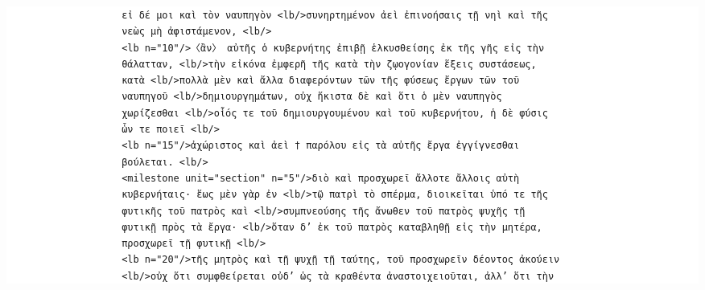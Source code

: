                         εἰ δέ μοι καὶ τὸν ναυπηγὸν <lb/>συνηρτημένον ἀεὶ ἐπινοήσαις τῇ νηὶ καὶ τῆς
                        νεὼς μὴ ἀφιστάμενον, <lb/>
                        <lb n="10"/>〈ἂν〉 αὐτῆς ὁ κυβερνήτης ἐπιβῇ ἑλκυσθείσης ἐκ τῆς γῆς εἰς τὴν
                        θάλατταν, <lb/>τὴν εἰκόνα ἐμφερῆ τῆς κατὰ τὴν ζῳογονίαν ἕξεις συστάσεως,
                        κατὰ <lb/>πολλὰ μὲν καὶ ἄλλα διαφερόντων τῶν τῆς φύσεως ἔργων τῶν τοῦ
                        ναυπηγοῦ <lb/>δημιουργημάτων, οὐχ ἥκιστα δὲ καὶ ὅτι ὁ μὲν ναυπηγὸς
                        χωρίζεσθαι <lb/>οἷός τε τοῦ δημιουργουμένου καὶ τοῦ κυβερνήτου, ἡ δὲ φύσις
                        ὧν τε ποιεῖ <lb/>
                        <lb n="15"/>ἀχώριστος καὶ ἀεὶ † παρόλου εἰς τὰ αὐτῆς ἔργα ἐγγίγνεσθαι
                        βούλεται. <lb/>
                        <milestone unit="section" n="5"/>διὸ καὶ προσχωρεῖ ἄλλοτε ἄλλοις αὐτὴ
                        κυβερνήταις· ἕως μὲν γὰρ ἐν <lb/>τῷ πατρὶ τὸ σπέρμα, διοικεῖται ὑπό τε τῆς
                        φυτικῆς τοῦ πατρὸς καὶ <lb/>συμπνεούσης τῆς ἄνωθεν τοῦ πατρὸς ψυχῆς τῇ
                        φυτικῇ πρὸς τὰ ἔργα· <lb/>ὅταν δ’ ἐκ τοῦ πατρὸς καταβληθῇ εἰς τὴν μητέρα,
                        προσχωρεῖ τῇ φυτικῇ <lb/>
                        <lb n="20"/>τῆς μητρὸς καὶ τῇ ψυχῇ τῇ ταύτης, τοῦ προσχωρεῖν δέοντος ἀκούειν
                        <lb/>οὐχ ὅτι συμφθείρεται οὐδ’ ὡς τὰ κραθέντα ἀναστοιχειοῦται, ἀλλ’ ὅτι τὴν
